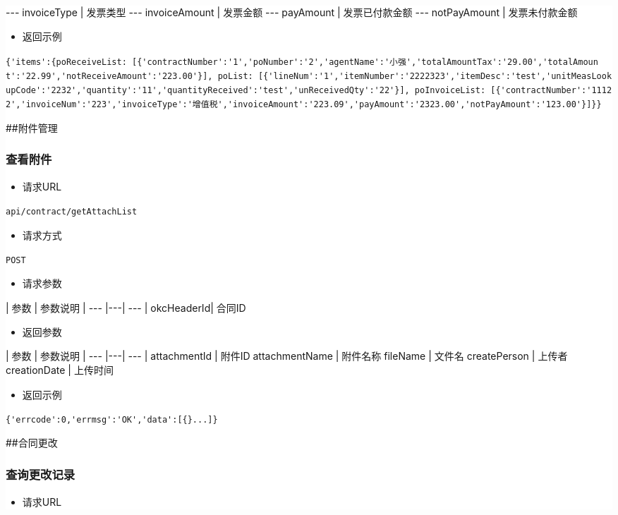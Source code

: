 --- invoiceType | 发票类型
--- invoiceAmount | 发票金额
--- payAmount | 发票已付款金额
--- notPayAmount | 发票未付款金额


+ 返回示例

```
{'items':{poReceiveList: [{'contractNumber':'1','poNumber':'2','agentName':'小强','totalAmountTax':'29.00','totalAmount':'22.99','notReceiveAmount':'223.00'}], poList: [{'lineNum':'1','itemNumber':'2222323','itemDesc':'test','unitMeasLookupCode':'2232','quantity':'11','quantityReceived':'test','unReceivedQty':'22'}], poInvoiceList: [{'contractNumber':'11122','invoiceNum':'223','invoiceType':'增值税','invoiceAmount':'223.09','payAmount':'2323.00','notPayAmount':'123.00'}]}}
```

##附件管理
### 查看附件
+ 请求URL

```
api/contract/getAttachList

```
+ 请求方式

```
POST
```
+ 请求参数

| 参数 | 参数说明 |
--- |---| --- |
okcHeaderId| 合同ID 


+ 返回参数

| 参数 | 参数说明 |
--- |---| --- |
attachmentId | 附件ID
attachmentName | 附件名称
fileName |  文件名
createPerson | 上传者 
creationDate | 上传时间




+ 返回示例

```
{'errcode':0,'errmsg':'OK','data':[{}...]}
```

##合同更改

### 查询更改记录
+ 请求URL
